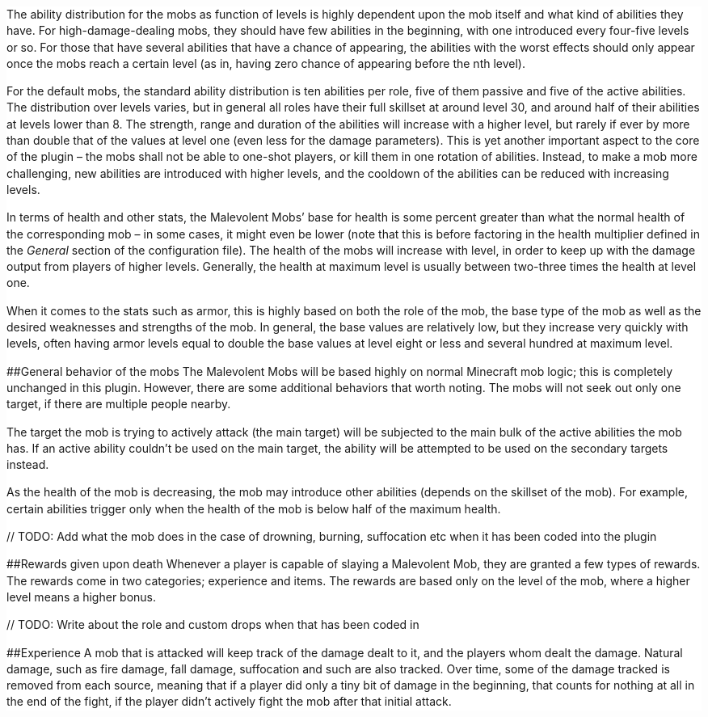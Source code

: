 The ability distribution for the mobs as function of levels is highly dependent upon the mob itself and what kind of abilities they have. For high-damage-dealing mobs, they should have few abilities in the beginning, with one introduced every four-five levels or so. For those that have several abilities that have a chance of appearing, the abilities with the worst effects should only appear once the mobs reach a certain level (as in, having zero chance of appearing before the nth level).

For the default mobs, the standard ability distribution is ten abilities per role, five of them passive and five of the active abilities. The distribution over levels varies, but in general all roles have their full skillset at around level 30, and around half of their abilities at levels lower than 8. The strength, range and duration of the abilities will increase with a higher level, but rarely if ever by more than double that of the values at level one (even less for the damage parameters). This is yet another important aspect to the core of the plugin – the mobs shall not be able to one-shot players, or kill them in one rotation of abilities. Instead, to make a mob more challenging, new abilities are introduced with higher levels, and the cooldown of the abilities can be reduced with increasing levels.

In terms of health and other stats, the Malevolent Mobs’ base for health is some percent greater than what the normal health of the corresponding mob – in some cases, it might even be lower (note that this is before factoring in the health multiplier defined in the *General* section of the configuration file). The health of the mobs will increase with level, in order to keep up with the damage output from players of higher levels. Generally, the health at maximum level is usually between two-three times the health at level one.

When it comes to the stats such as armor, this is highly based on both the role of the mob, the base type of the mob as well as the desired weaknesses and strengths of the mob. In general, the base values are relatively low, but they increase very quickly with levels, often having armor levels equal to double the base values at level eight or less and several hundred at maximum level.

##General behavior of the mobs
The Malevolent Mobs will be based highly on normal Minecraft mob logic; this is completely unchanged in this plugin. However, there are some additional behaviors that worth noting. The mobs will not seek out only one target, if there are multiple people nearby.

The target the mob is trying to actively attack (the main target) will be subjected to the main bulk of the active abilities the mob has. If an active ability couldn’t be used on the main target, the ability will be attempted to be used on the secondary targets instead.

As the health of the mob is decreasing, the mob may introduce other abilities (depends on the skillset of the mob). For example, certain abilities trigger only when the health of the mob is below half of the maximum health.

// TODO: Add what the mob does in the case of drowning, burning, suffocation etc when it has been coded into the plugin

##Rewards given upon death
Whenever a player is capable of slaying a Malevolent Mob, they are granted a few types of rewards. The rewards come in two categories; experience and items. The rewards are based only on the level of the mob, where a higher level means a higher bonus.

// TODO: Write about the role and custom drops when that has been coded in

##Experience
A mob that is attacked will keep track of the damage dealt to it, and the players whom dealt the damage. Natural damage, such as fire damage, fall damage, suffocation and such are also tracked. Over time, some of the damage tracked is removed from each source, meaning that if a player did only a tiny bit of damage in the beginning, that counts for nothing at all in the end of the fight, if the player didn’t actively fight the mob after that initial attack.
